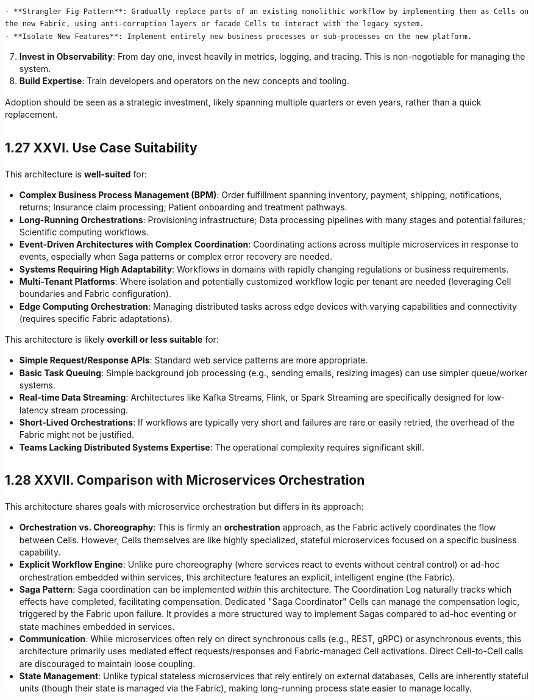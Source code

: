     - **Strangler Fig Pattern**: Gradually replace parts of an existing monolithic workflow by implementing them as Cells on the new Fabric, using anti-corruption layers or facade Cells to interact with the legacy system.
    - **Isolate New Features**: Implement entirely new business processes or sub-processes on the new platform.
7. **Invest in Observability**: From day one, invest heavily in metrics, logging, and tracing. This is non-negotiable for managing the system.
8. **Build Expertise**: Train developers and operators on the new concepts and tooling.

Adoption should be seen as a strategic investment, likely spanning multiple quarters or even years, rather than a quick replacement.

## 1.27 XXVI. Use Case Suitability

This architecture is **well-suited** for:

- **Complex Business Process Management (BPM)**: Order fulfillment spanning inventory, payment, shipping, notifications, returns; Insurance claim processing; Patient onboarding and treatment pathways.
- **Long-Running Orchestrations**: Provisioning infrastructure; Data processing pipelines with many stages and potential failures; Scientific computing workflows.
- **Event-Driven Architectures with Complex Coordination**: Coordinating actions across multiple microservices in response to events, especially when Saga patterns or complex error recovery are needed.
- **Systems Requiring High Adaptability**: Workflows in domains with rapidly changing regulations or business requirements.
- **Multi-Tenant Platforms**: Where isolation and potentially customized workflow logic per tenant are needed (leveraging Cell boundaries and Fabric configuration).
- **Edge Computing Orchestration**: Managing distributed tasks across edge devices with varying capabilities and connectivity (requires specific Fabric adaptations).

This architecture is likely **overkill or less suitable** for:

- **Simple Request/Response APIs**: Standard web service patterns are more appropriate.
- **Basic Task Queuing**: Simple background job processing (e.g., sending emails, resizing images) can use simpler queue/worker systems.
- **Real-time Data Streaming**: Architectures like Kafka Streams, Flink, or Spark Streaming are specifically designed for low-latency stream processing.
- **Short-Lived Orchestrations**: If workflows are typically very short and failures are rare or easily retried, the overhead of the Fabric might not be justified.
- **Teams Lacking Distributed Systems Expertise**: The operational complexity requires significant skill.

## 1.28 XXVII. Comparison with Microservices Orchestration

This architecture shares goals with microservice orchestration but differs in its approach:

- **Orchestration vs. Choreography**: This is firmly an **orchestration** approach, as the Fabric actively coordinates the flow between Cells. However, Cells themselves are like highly specialized, stateful microservices focused on a specific business capability.
- **Explicit Workflow Engine**: Unlike pure choreography (where services react to events without central control) or ad-hoc orchestration embedded within services, this architecture features an explicit, intelligent engine (the Fabric).
- **Saga Pattern**: Saga coordination can be implemented *within* this architecture. The Coordination Log naturally tracks which effects have completed, facilitating compensation. Dedicated "Saga Coordinator" Cells can manage the compensation logic, triggered by the Fabric upon failure. It provides a more structured way to implement Sagas compared to ad-hoc eventing or state machines embedded in services.
- **Communication**: While microservices often rely on direct synchronous calls (e.g., REST, gRPC) or asynchronous events, this architecture primarily uses mediated effect requests/responses and Fabric-managed Cell activations. Direct Cell-to-Cell calls are discouraged to maintain loose coupling.
- **State Management**: Unlike typical stateless microservices that rely entirely on external databases, Cells are inherently stateful units (though their state is managed via the Fabric), making long-running process state easier to manage locally.